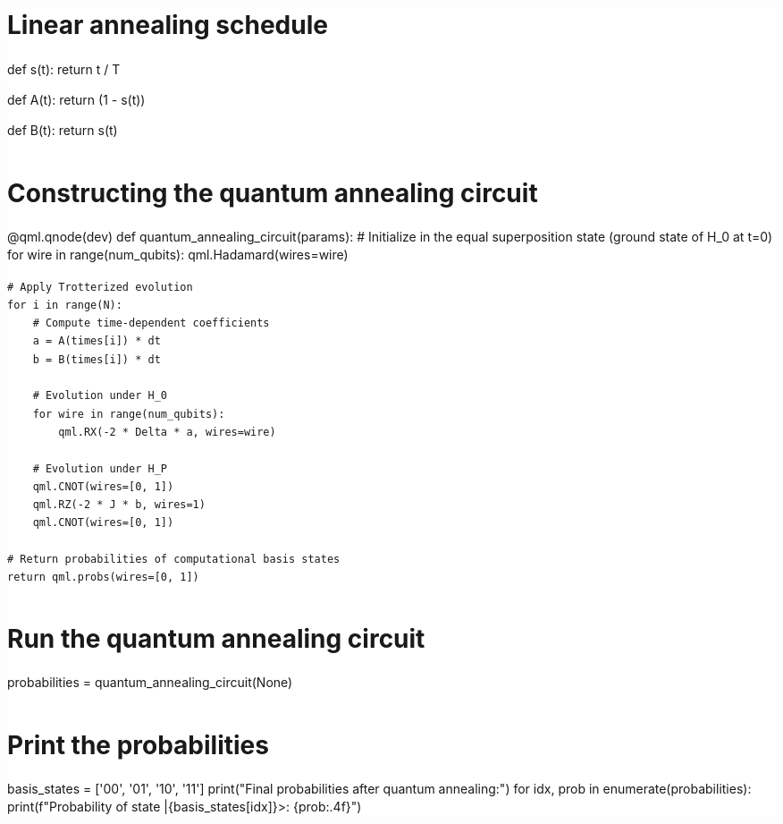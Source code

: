 # Linear annealing schedule
def s(t):
    return t / T

def A(t):
    return (1 - s(t))

def B(t):
    return s(t)

# Constructing the quantum annealing circuit
@qml.qnode(dev)
def quantum_annealing_circuit(params):
    # Initialize in the equal superposition state (ground state of H_0 at t=0)
    for wire in range(num_qubits):
        qml.Hadamard(wires=wire)
    
    # Apply Trotterized evolution
    for i in range(N):
        # Compute time-dependent coefficients
        a = A(times[i]) * dt
        b = B(times[i]) * dt
        
        # Evolution under H_0
        for wire in range(num_qubits):
            qml.RX(-2 * Delta * a, wires=wire)
        
        # Evolution under H_P
        qml.CNOT(wires=[0, 1])
        qml.RZ(-2 * J * b, wires=1)
        qml.CNOT(wires=[0, 1])
    
    # Return probabilities of computational basis states
    return qml.probs(wires=[0, 1])

# Run the quantum annealing circuit
probabilities = quantum_annealing_circuit(None)

# Print the probabilities
basis_states = ['00', '01', '10', '11']
print("Final probabilities after quantum annealing:")
for idx, prob in enumerate(probabilities):
    print(f"Probability of state |{basis_states[idx]}>: {prob:.4f}")
